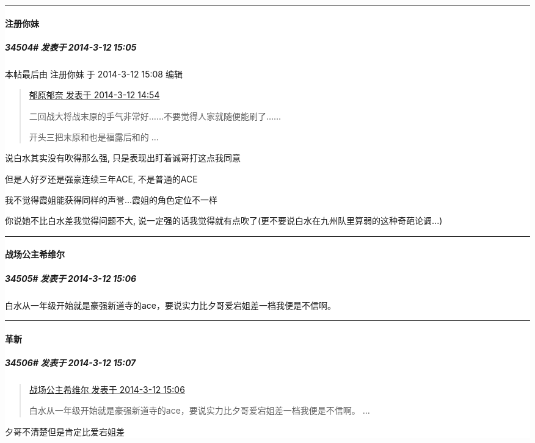 




-----

####  注册你妹  
##### 34504#       发表于 2014-3-12 15:05



 本帖最后由 注册你妹 于 2014-3-12 15:08 编辑 
<blockquote><a href="httphttps://bbs.saraba1st.com/2b/forum.php?mod=redirect&amp;goto=findpost&amp;pid=24755635&amp;ptid=821720" target="_blank">郁原郁奈 发表于 2014-3-12 14:54</a>

二回战大将战末原的手气非常好……不要觉得人家就随便能刷了……

开头三把末原和也是福露后和的 ...</blockquote>
说白水其实没有吹得那么强, 只是表现出盯着诚哥打这点我同意


但是人好歹还是强豪连续三年ACE, 不是普通的ACE


我不觉得霞姐能获得同样的声誉...霞姐的角色定位不一样

你说她不比白水差我觉得问题不大, 说一定强的话我觉得就有点吹了(更不要说白水在九州队里算弱的这种奇葩论调...)







-----

####  战场公主希维尔  
##### 34505#       发表于 2014-3-12 15:06




白水从一年级开始就是豪强新道寺的ace，要说实力比夕哥爱宕姐差一档我便是不信啊。







-----

####  革新  
##### 34506#       发表于 2014-3-12 15:07



<blockquote><a href="httphttps://bbs.saraba1st.com/2b/forum.php?mod=redirect&amp;goto=findpost&amp;pid=24755772&amp;ptid=821720" target="_blank">战场公主希维尔 发表于 2014-3-12 15:06</a>

白水从一年级开始就是豪强新道寺的ace，要说实力比夕哥爱宕姐差一档我便是不信啊。 ...</blockquote>
夕哥不清楚但是肯定比爱宕姐差





